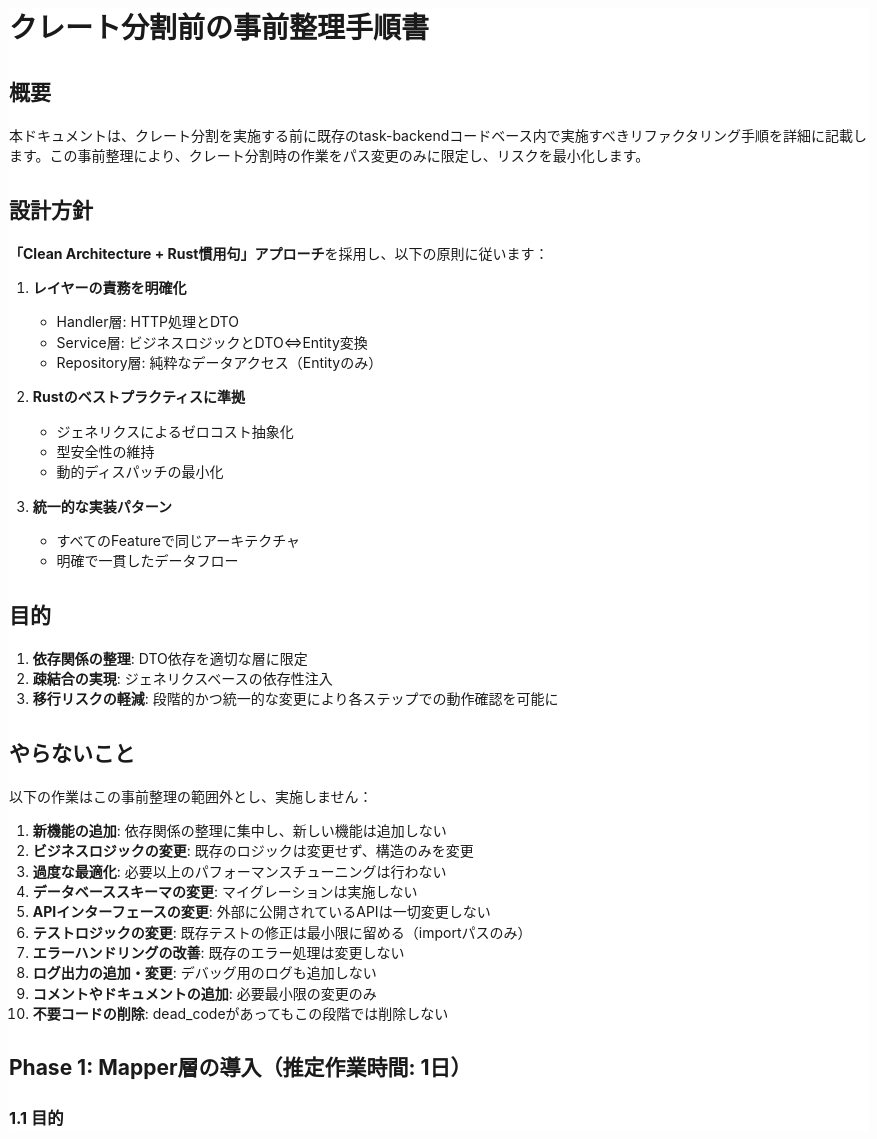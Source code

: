 # クレート分割前の事前整理手順書

## 概要

本ドキュメントは、クレート分割を実施する前に既存のtask-backendコードベース内で実施すべきリファクタリング手順を詳細に記載します。この事前整理により、クレート分割時の作業をパス変更のみに限定し、リスクを最小化します。

## 設計方針

**「Clean Architecture + Rust慣用句」アプローチ**を採用し、以下の原則に従います：

1. **レイヤーの責務を明確化**
   - Handler層: HTTP処理とDTO
   - Service層: ビジネスロジックとDTO⇔Entity変換
   - Repository層: 純粋なデータアクセス（Entityのみ）

2. **Rustのベストプラクティスに準拠**
   - ジェネリクスによるゼロコスト抽象化
   - 型安全性の維持
   - 動的ディスパッチの最小化

3. **統一的な実装パターン**
   - すべてのFeatureで同じアーキテクチャ
   - 明確で一貫したデータフロー

## 目的

1. **依存関係の整理**: DTO依存を適切な層に限定
2. **疎結合の実現**: ジェネリクスベースの依存性注入
3. **移行リスクの軽減**: 段階的かつ統一的な変更により各ステップでの動作確認を可能に

## やらないこと

以下の作業はこの事前整理の範囲外とし、実施しません：

1. **新機能の追加**: 依存関係の整理に集中し、新しい機能は追加しない
2. **ビジネスロジックの変更**: 既存のロジックは変更せず、構造のみを変更
3. **過度な最適化**: 必要以上のパフォーマンスチューニングは行わない
4. **データベーススキーマの変更**: マイグレーションは実施しない
5. **APIインターフェースの変更**: 外部に公開されているAPIは一切変更しない
6. **テストロジックの変更**: 既存テストの修正は最小限に留める（importパスのみ）
7. **エラーハンドリングの改善**: 既存のエラー処理は変更しない
8. **ログ出力の追加・変更**: デバッグ用のログも追加しない
9. **コメントやドキュメントの追加**: 必要最小限の変更のみ
10. **不要コードの削除**: dead_codeがあってもこの段階では削除しない

## Phase 1: Mapper層の導入（推定作業時間: 1日）

### 1.1 目的
